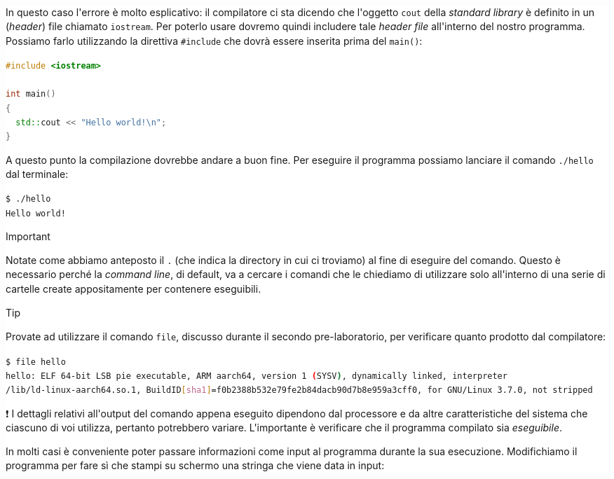 In questo caso l'errore è molto esplicativo: il compilatore ci sta dicendo che l'oggetto `cout` della _standard library_
è definito in un (_header_) file chiamato `iostream`. Per poterlo usare dovremo quindi includere tale _header file_
all'interno del nostro programma.
Possiamo farlo utilizzando la direttiva `#include` che dovrà essere inserita prima del `main()`:

```c++
#include <iostream>

int main()
{
  std::cout << "Hello world!\n";
}
```

A questo punto la compilazione dovrebbe andare a buon fine. Per eseguire il programma possiamo lanciare il comando
`./hello` dal terminale:

```bash
$ ./hello 
Hello world!
```

> [!IMPORTANT]
> Notate come abbiamo anteposto il `.` (che indica la directory in cui ci troviamo) al fine di eseguire del comando.
> Questo è necessario perché la _command line_, di default, va a cercare i comandi che le chiediamo di utilizzare solo
> all'interno di una serie di cartelle create appositamente per contenere eseguibili.

> [!TIP]
> Provate ad utilizzare il comando `file`, discusso durante il secondo pre-laboratorio, per verificare quanto prodotto
> dal compilatore:
>
> ```bash
> $ file hello
> hello: ELF 64-bit LSB pie executable, ARM aarch64, version 1 (SYSV), dynamically linked, interpreter
> /lib/ld-linux-aarch64.so.1, BuildID[sha1]=f0b2388b532e79fe2b84dacb90d7b8e959a3cff0, for GNU/Linux 3.7.0, not stripped
> ```
>
> :exclamation: I dettagli relativi all'output del comando appena eseguito dipendono dal processore e da altre
> caratteristiche del sistema che ciascuno di voi utilizza, pertanto potrebbero variare. L'importante è verificare che
> il programma compilato sia _eseguibile_.

In molti casi è conveniente poter passare informazioni come input al programma durante la sua esecuzione. Modifichiamo
il programma per fare sì che stampi su schermo una stringa che viene data in input:
